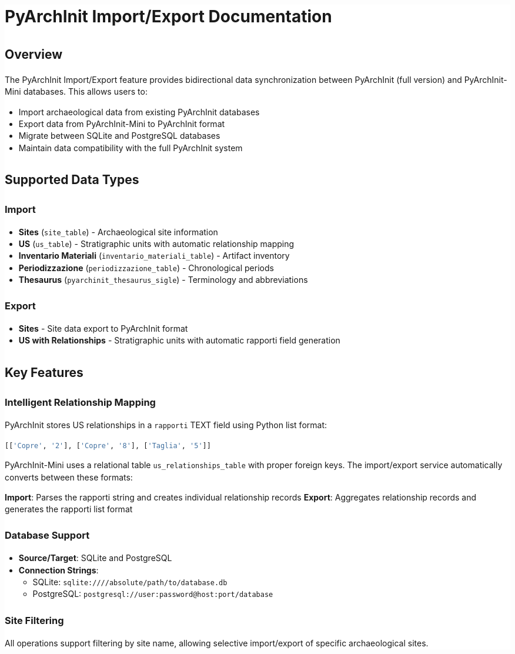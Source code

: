 # PyArchInit Import/Export Documentation

## Overview

The PyArchInit Import/Export feature provides bidirectional data synchronization between PyArchInit (full version) and PyArchInit-Mini databases. This allows users to:

- Import archaeological data from existing PyArchInit databases
- Export data from PyArchInit-Mini to PyArchInit format
- Migrate between SQLite and PostgreSQL databases
- Maintain data compatibility with the full PyArchInit system

## Supported Data Types

### Import
- **Sites** (`site_table`) - Archaeological site information
- **US** (`us_table`) - Stratigraphic units with automatic relationship mapping
- **Inventario Materiali** (`inventario_materiali_table`) - Artifact inventory
- **Periodizzazione** (`periodizzazione_table`) - Chronological periods
- **Thesaurus** (`pyarchinit_thesaurus_sigle`) - Terminology and abbreviations

### Export
- **Sites** - Site data export to PyArchInit format
- **US with Relationships** - Stratigraphic units with automatic rapporti field generation

## Key Features

### Intelligent Relationship Mapping

PyArchInit stores US relationships in a `rapporti` TEXT field using Python list format:
```python
[['Copre', '2'], ['Copre', '8'], ['Taglia', '5']]
```

PyArchInit-Mini uses a relational table `us_relationships_table` with proper foreign keys. The import/export service automatically converts between these formats:

**Import**: Parses the rapporti string and creates individual relationship records
**Export**: Aggregates relationship records and generates the rapporti list format

### Database Support

- **Source/Target**: SQLite and PostgreSQL
- **Connection Strings**:
  - SQLite: `sqlite:////absolute/path/to/database.db`
  - PostgreSQL: `postgresql://user:password@host:port/database`

### Site Filtering

All operations support filtering by site name, allowing selective import/export of specific archaeological sites.
